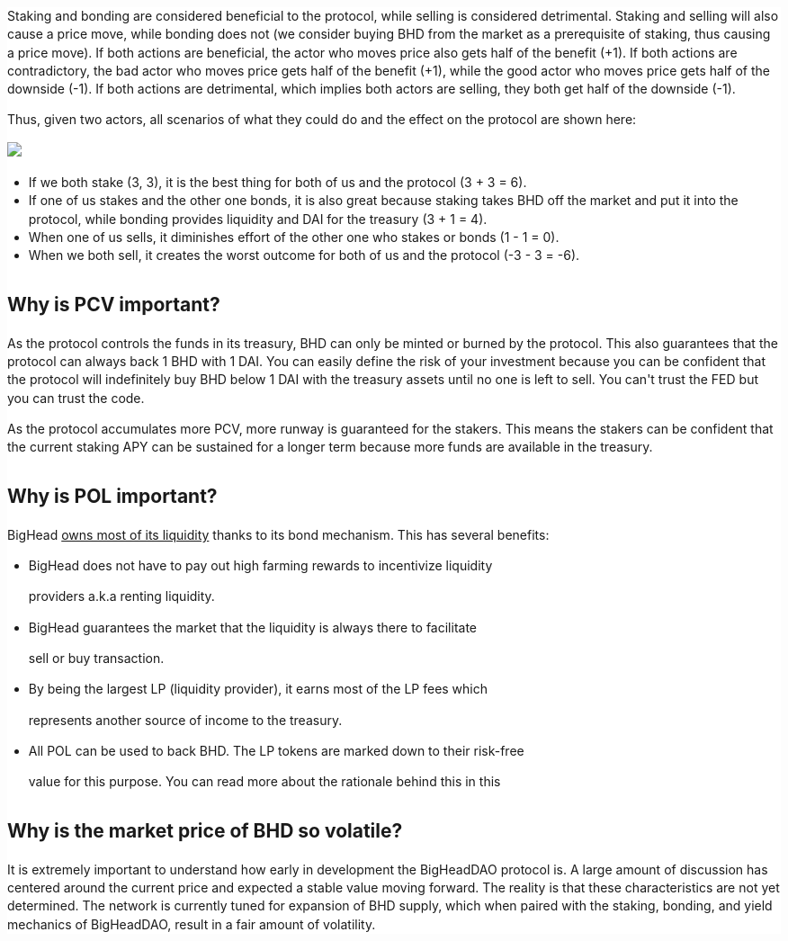 Staking and bonding are considered beneficial to the protocol, while selling is considered detrimental. Staking and selling will also cause a price move, while bonding does not (we consider buying BHD from the market as a prerequisite of staking, thus causing a price move). If both actions are beneficial, the actor who moves price also gets half of the benefit (+1). If both actions are contradictory, the bad actor who moves price gets half of the benefit (+1), while the good actor who moves price gets half of the downside (-1). If both actions are detrimental, which implies both actors are selling, they both get half of the downside (-1).

Thus, given two actors, all scenarios of what they could do and the effect on the protocol are shown here:

![](../.gitbook/assets/game\_theory.png)

* If we both stake (3, 3), it is the best thing for both of us and the protocol (3 + 3 = 6).
* If one of us stakes and the other one bonds, it is also great because staking takes BHD off the market and put it into the protocol, while bonding provides liquidity and DAI for the treasury (3 + 1 = 4).
* When one of us sells, it diminishes effort of the other one who stakes or bonds (1 - 1 = 0).
* When we both sell, it creates the worst outcome for both of us and the protocol (-3 - 3 = -6).

## Why is PCV important?

As the protocol controls the funds in its treasury, BHD can only be minted or burned by the protocol. This also guarantees that the protocol can always back 1 BHD with 1 DAI. You can easily define the risk of your investment because you can be confident that the protocol will indefinitely buy BHD below 1 DAI with the treasury assets until no one is left to sell. You can't trust the FED but you can trust the code.

As the protocol accumulates more PCV, more runway is guaranteed for the stakers. This means the stakers can be confident that the current staking APY can be sustained for a longer term because more funds are available in the treasury.

## Why is POL important?

BigHead [owns most of its liquidity](https://dune.xyz/shadow/Olympus-\(OHM\)) thanks to its bond mechanism. This has several benefits:

*   BigHead does not have to pay out high farming rewards to incentivize liquidity

    providers a.k.a renting liquidity.
*   BigHead guarantees the market that the liquidity is always there to facilitate

    sell or buy transaction.
*   By being the largest LP (liquidity provider), it earns most of the LP fees which

    represents another source of income to the treasury.
*   All POL can be used to back BHD. The LP tokens are marked down to their risk-free

    value for this purpose. You can read more about the rationale behind this in this

## Why is the market price of BHD so volatile?

It is extremely important to understand how early in development the BigHeadDAO protocol is. A large amount of discussion has centered around the current price and expected a stable value moving forward. The reality is that these characteristics are not yet determined. The network is currently tuned for expansion of BHD supply, which when paired with the staking, bonding, and yield mechanics of BigHeadDAO, result in a fair amount of volatility.
